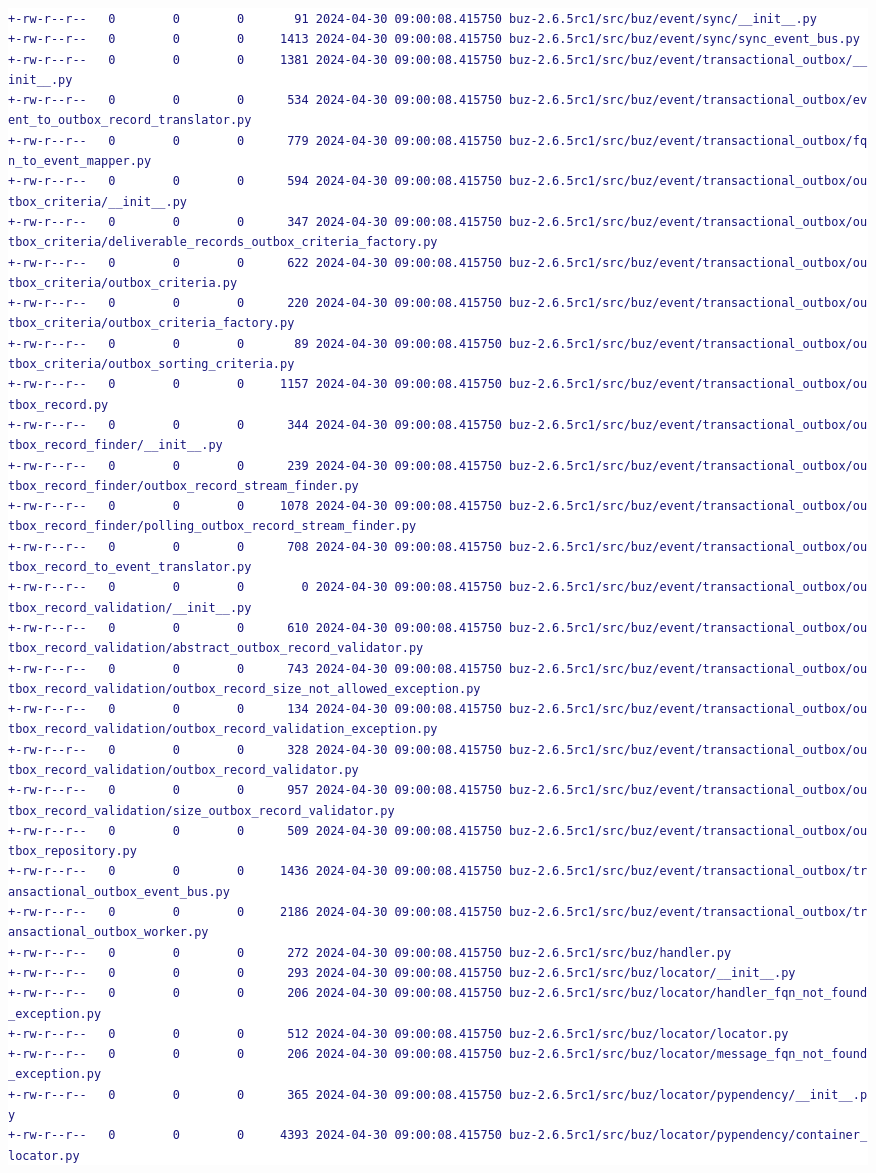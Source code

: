 ```diff
+-rw-r--r--   0        0        0       91 2024-04-30 09:00:08.415750 buz-2.6.5rc1/src/buz/event/sync/__init__.py
+-rw-r--r--   0        0        0     1413 2024-04-30 09:00:08.415750 buz-2.6.5rc1/src/buz/event/sync/sync_event_bus.py
+-rw-r--r--   0        0        0     1381 2024-04-30 09:00:08.415750 buz-2.6.5rc1/src/buz/event/transactional_outbox/__init__.py
+-rw-r--r--   0        0        0      534 2024-04-30 09:00:08.415750 buz-2.6.5rc1/src/buz/event/transactional_outbox/event_to_outbox_record_translator.py
+-rw-r--r--   0        0        0      779 2024-04-30 09:00:08.415750 buz-2.6.5rc1/src/buz/event/transactional_outbox/fqn_to_event_mapper.py
+-rw-r--r--   0        0        0      594 2024-04-30 09:00:08.415750 buz-2.6.5rc1/src/buz/event/transactional_outbox/outbox_criteria/__init__.py
+-rw-r--r--   0        0        0      347 2024-04-30 09:00:08.415750 buz-2.6.5rc1/src/buz/event/transactional_outbox/outbox_criteria/deliverable_records_outbox_criteria_factory.py
+-rw-r--r--   0        0        0      622 2024-04-30 09:00:08.415750 buz-2.6.5rc1/src/buz/event/transactional_outbox/outbox_criteria/outbox_criteria.py
+-rw-r--r--   0        0        0      220 2024-04-30 09:00:08.415750 buz-2.6.5rc1/src/buz/event/transactional_outbox/outbox_criteria/outbox_criteria_factory.py
+-rw-r--r--   0        0        0       89 2024-04-30 09:00:08.415750 buz-2.6.5rc1/src/buz/event/transactional_outbox/outbox_criteria/outbox_sorting_criteria.py
+-rw-r--r--   0        0        0     1157 2024-04-30 09:00:08.415750 buz-2.6.5rc1/src/buz/event/transactional_outbox/outbox_record.py
+-rw-r--r--   0        0        0      344 2024-04-30 09:00:08.415750 buz-2.6.5rc1/src/buz/event/transactional_outbox/outbox_record_finder/__init__.py
+-rw-r--r--   0        0        0      239 2024-04-30 09:00:08.415750 buz-2.6.5rc1/src/buz/event/transactional_outbox/outbox_record_finder/outbox_record_stream_finder.py
+-rw-r--r--   0        0        0     1078 2024-04-30 09:00:08.415750 buz-2.6.5rc1/src/buz/event/transactional_outbox/outbox_record_finder/polling_outbox_record_stream_finder.py
+-rw-r--r--   0        0        0      708 2024-04-30 09:00:08.415750 buz-2.6.5rc1/src/buz/event/transactional_outbox/outbox_record_to_event_translator.py
+-rw-r--r--   0        0        0        0 2024-04-30 09:00:08.415750 buz-2.6.5rc1/src/buz/event/transactional_outbox/outbox_record_validation/__init__.py
+-rw-r--r--   0        0        0      610 2024-04-30 09:00:08.415750 buz-2.6.5rc1/src/buz/event/transactional_outbox/outbox_record_validation/abstract_outbox_record_validator.py
+-rw-r--r--   0        0        0      743 2024-04-30 09:00:08.415750 buz-2.6.5rc1/src/buz/event/transactional_outbox/outbox_record_validation/outbox_record_size_not_allowed_exception.py
+-rw-r--r--   0        0        0      134 2024-04-30 09:00:08.415750 buz-2.6.5rc1/src/buz/event/transactional_outbox/outbox_record_validation/outbox_record_validation_exception.py
+-rw-r--r--   0        0        0      328 2024-04-30 09:00:08.415750 buz-2.6.5rc1/src/buz/event/transactional_outbox/outbox_record_validation/outbox_record_validator.py
+-rw-r--r--   0        0        0      957 2024-04-30 09:00:08.415750 buz-2.6.5rc1/src/buz/event/transactional_outbox/outbox_record_validation/size_outbox_record_validator.py
+-rw-r--r--   0        0        0      509 2024-04-30 09:00:08.415750 buz-2.6.5rc1/src/buz/event/transactional_outbox/outbox_repository.py
+-rw-r--r--   0        0        0     1436 2024-04-30 09:00:08.415750 buz-2.6.5rc1/src/buz/event/transactional_outbox/transactional_outbox_event_bus.py
+-rw-r--r--   0        0        0     2186 2024-04-30 09:00:08.415750 buz-2.6.5rc1/src/buz/event/transactional_outbox/transactional_outbox_worker.py
+-rw-r--r--   0        0        0      272 2024-04-30 09:00:08.415750 buz-2.6.5rc1/src/buz/handler.py
+-rw-r--r--   0        0        0      293 2024-04-30 09:00:08.415750 buz-2.6.5rc1/src/buz/locator/__init__.py
+-rw-r--r--   0        0        0      206 2024-04-30 09:00:08.415750 buz-2.6.5rc1/src/buz/locator/handler_fqn_not_found_exception.py
+-rw-r--r--   0        0        0      512 2024-04-30 09:00:08.415750 buz-2.6.5rc1/src/buz/locator/locator.py
+-rw-r--r--   0        0        0      206 2024-04-30 09:00:08.415750 buz-2.6.5rc1/src/buz/locator/message_fqn_not_found_exception.py
+-rw-r--r--   0        0        0      365 2024-04-30 09:00:08.415750 buz-2.6.5rc1/src/buz/locator/pypendency/__init__.py
+-rw-r--r--   0        0        0     4393 2024-04-30 09:00:08.415750 buz-2.6.5rc1/src/buz/locator/pypendency/container_locator.py
```
